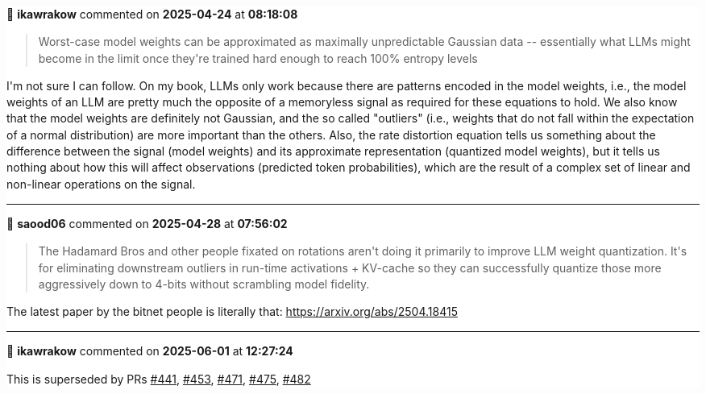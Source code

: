 
👤 **ikawrakow** commented on **2025-04-24** at **08:18:08**

> Worst-case model weights can be approximated as maximally unpredictable Gaussian data -- essentially what LLMs might become in the limit once they're trained hard enough to reach 100% entropy levels

I'm not sure I can follow. On my book, LLMs only work because there are patterns encoded in the model weights, i.e., the model weights of an LLM are pretty much the opposite of a memoryless signal as required for these equations to hold. We also know that the model weights are definitely not Gaussian, and the so called "outliers" (i.e., weights that do not fall within the expectation of a normal distribution) are more important than the others. Also, the rate distortion equation tells us something about the difference between the signal (model weights) and its approximate representation (quantized model weights), but it tells us nothing about how this will affect observations (predicted token probabilities), which are the result of a complex set of linear and non-linear operations on the signal.

---

👤 **saood06** commented on **2025-04-28** at **07:56:02**

>The Hadamard Bros and other people fixated on rotations aren't doing it primarily to improve LLM weight quantization. It's for eliminating downstream outliers in run-time activations + KV-cache so they can successfully quantize those more aggressively down to 4-bits without scrambling model fidelity.


The latest paper by the bitnet people is literally that: https://arxiv.org/abs/2504.18415

---

👤 **ikawrakow** commented on **2025-06-01** at **12:27:24**

This is superseded by PRs [#441](https://github.com/ikawrakow/ik_llama.cpp/issues/441), [#453](https://github.com/ikawrakow/ik_llama.cpp/issues/453), [#471](https://github.com/ikawrakow/ik_llama.cpp/issues/471), [#475](https://github.com/ikawrakow/ik_llama.cpp/issues/475), [#482](https://github.com/ikawrakow/ik_llama.cpp/issues/482)